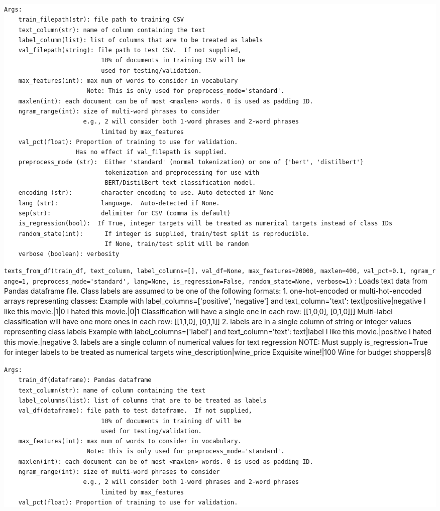     Args:
        train_filepath(str): file path to training CSV
        text_column(str): name of column containing the text
        label_column(list): list of columns that are to be treated as labels
        val_filepath(string): file path to test CSV.  If not supplied,
                               10% of documents in training CSV will be
                               used for testing/validation.
        max_features(int): max num of words to consider in vocabulary
                           Note: This is only used for preprocess_mode='standard'.
        maxlen(int): each document can be of most <maxlen> words. 0 is used as padding ID.
        ngram_range(int): size of multi-word phrases to consider
                          e.g., 2 will consider both 1-word phrases and 2-word phrases
                               limited by max_features
        val_pct(float): Proportion of training to use for validation.
                        Has no effect if val_filepath is supplied.
        preprocess_mode (str):  Either 'standard' (normal tokenization) or one of {'bert', 'distilbert'}
                                tokenization and preprocessing for use with 
                                BERT/DistilBert text classification model.
        encoding (str):        character encoding to use. Auto-detected if None
        lang (str):            language.  Auto-detected if None.
        sep(str):              delimiter for CSV (comma is default)
        is_regression(bool):  If True, integer targets will be treated as numerical targets instead of class IDs
        random_state(int):      If integer is supplied, train/test split is reproducible.
                                If None, train/test split will be random
        verbose (boolean): verbosity

    
`texts_from_df(train_df, text_column, label_columns=[], val_df=None, max_features=20000, maxlen=400, val_pct=0.1, ngram_range=1, preprocess_mode='standard', lang=None, is_regression=False, random_state=None, verbose=1)`
:   Loads text data from Pandas dataframe file. Class labels are assumed to be
    one of the following formats:
        1. one-hot-encoded or multi-hot-encoded arrays representing classes:
              Example with label_columns=['positive', 'negative'] and text_column='text':
                text|positive|negative
                I like this movie.|1|0
                I hated this movie.|0|1
            Classification will have a single one in each row: [[1,0,0], [0,1,0]]]
            Multi-label classification will have one more ones in each row: [[1,1,0], [0,1,1]]
        2. labels are in a single column of string or integer values representing class labels
               Example with label_columns=['label'] and text_column='text':
                 text|label
                 I like this movie.|positive
                 I hated this movie.|negative
       3. labels are a single column of numerical values for text regression
          NOTE: Must supply is_regression=True for integer labels to be treated as numerical targets
                 wine_description|wine_price
                 Exquisite wine!|100
                 Wine for budget shoppers|8
    
    Args:
        train_df(dataframe): Pandas dataframe
        text_column(str): name of column containing the text
        label_columns(list): list of columns that are to be treated as labels
        val_df(dataframe): file path to test dataframe.  If not supplied,
                               10% of documents in training df will be
                               used for testing/validation.
        max_features(int): max num of words to consider in vocabulary.
                           Note: This is only used for preprocess_mode='standard'.
        maxlen(int): each document can be of most <maxlen> words. 0 is used as padding ID.
        ngram_range(int): size of multi-word phrases to consider
                          e.g., 2 will consider both 1-word phrases and 2-word phrases
                               limited by max_features
        val_pct(float): Proportion of training to use for validation.